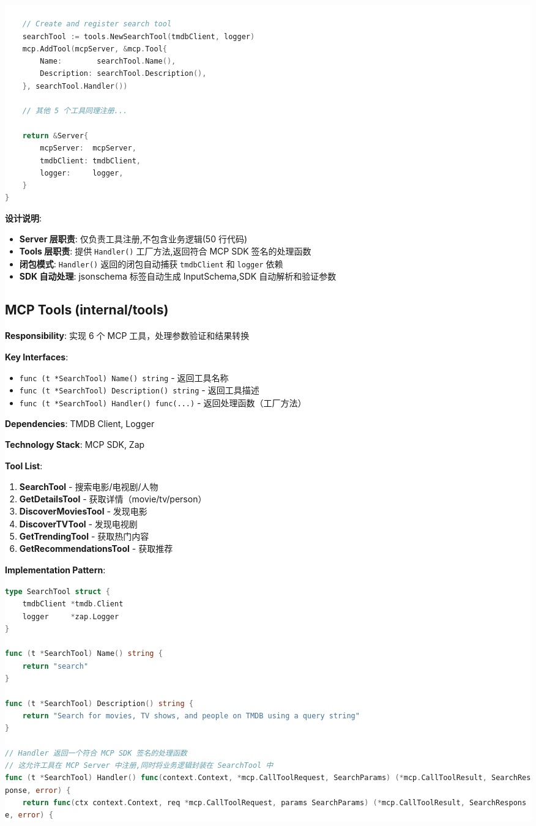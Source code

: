 ```go

    // Create and register search tool
    searchTool := tools.NewSearchTool(tmdbClient, logger)
    mcp.AddTool(mcpServer, &mcp.Tool{
        Name:        searchTool.Name(),
        Description: searchTool.Description(),
    }, searchTool.Handler())

    // 其他 5 个工具同理注册...

    return &Server{
        mcpServer:  mcpServer,
        tmdbClient: tmdbClient,
        logger:     logger,
    }
}
```

**设计说明**:
- **Server 层职责**: 仅负责工具注册,不包含业务逻辑(50 行代码)
- **Tools 层职责**: 提供 `Handler()` 工厂方法,返回符合 MCP SDK 签名的处理函数
- **闭包模式**: `Handler()` 返回的闭包自动捕获 `tmdbClient` 和 `logger` 依赖
- **SDK 自动处理**: jsonschema 标签自动生成 InputSchema,SDK 自动解析和验证参数

## MCP Tools (internal/tools)

**Responsibility**: 实现 6 个 MCP 工具，处理参数验证和结果转换

**Key Interfaces**:
- `func (t *SearchTool) Name() string` - 返回工具名称
- `func (t *SearchTool) Description() string` - 返回工具描述
- `func (t *SearchTool) Handler() func(...)` - 返回处理函数（工厂方法）

**Dependencies**: TMDB Client, Logger

**Technology Stack**: MCP SDK, Zap

**Tool List**:
1. **SearchTool** - 搜索电影/电视剧/人物
2. **GetDetailsTool** - 获取详情（movie/tv/person）
3. **DiscoverMoviesTool** - 发现电影
4. **DiscoverTVTool** - 发现电视剧
5. **GetTrendingTool** - 获取热门内容
6. **GetRecommendationsTool** - 获取推荐

**Implementation Pattern**:
```go
type SearchTool struct {
    tmdbClient *tmdb.Client
    logger     *zap.Logger
}

func (t *SearchTool) Name() string {
    return "search"
}

func (t *SearchTool) Description() string {
    return "Search for movies, TV shows, and people on TMDB using a query string"
}

// Handler 返回一个符合 MCP SDK 签名的处理函数
// 这允许工具在 MCP Server 中注册,同时将业务逻辑封装在 SearchTool 中
func (t *SearchTool) Handler() func(context.Context, *mcp.CallToolRequest, SearchParams) (*mcp.CallToolResult, SearchResponse, error) {
    return func(ctx context.Context, req *mcp.CallToolRequest, params SearchParams) (*mcp.CallToolResult, SearchResponse, error) {
```